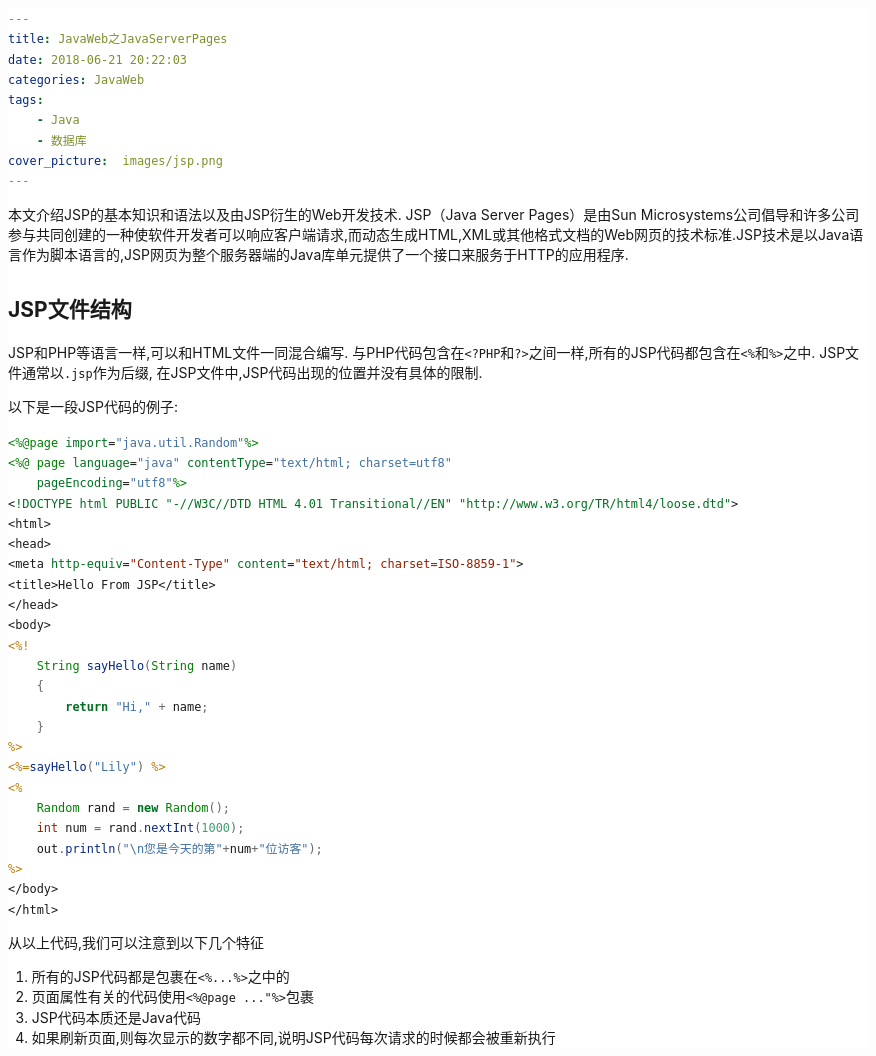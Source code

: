 ```yaml
---
title: JavaWeb之JavaServerPages
date: 2018-06-21 20:22:03
categories: JavaWeb
tags:
    - Java
    - 数据库
cover_picture:  images/jsp.png
---
```


本文介绍JSP的基本知识和语法以及由JSP衍生的Web开发技术. JSP（Java Server Pages）是由Sun Microsystems公司倡导和许多公司参与共同创建的一种使软件开发者可以响应客户端请求,而动态生成HTML,XML或其他格式文档的Web网页的技术标准.JSP技术是以Java语言作为脚本语言的,JSP网页为整个服务器端的Java库单元提供了一个接口来服务于HTTP的应用程序.



JSP文件结构
-------------

JSP和PHP等语言一样,可以和HTML文件一同混合编写. 与PHP代码包含在`<?PHP`和`?>`之间一样,所有的JSP代码都包含在`<%`和`%>`之中. JSP文件通常以`.jsp`作为后缀, 在JSP文件中,JSP代码出现的位置并没有具体的限制.

以下是一段JSP代码的例子:
``` jsp
<%@page import="java.util.Random"%>
<%@ page language="java" contentType="text/html; charset=utf8"
    pageEncoding="utf8"%>
<!DOCTYPE html PUBLIC "-//W3C//DTD HTML 4.01 Transitional//EN" "http://www.w3.org/TR/html4/loose.dtd">
<html>
<head>
<meta http-equiv="Content-Type" content="text/html; charset=ISO-8859-1">
<title>Hello From JSP</title>
</head>
<body>
<%!
	String sayHello(String name)
	{
		return "Hi," + name;
	}
%>
<%=sayHello("Lily") %>
<%
	Random rand = new Random();
	int num = rand.nextInt(1000);
	out.println("\n您是今天的第"+num+"位访客");
%>
</body>
</html>
```
从以上代码,我们可以注意到以下几个特征
1. 所有的JSP代码都是包裹在`<%...%>`之中的
2. 页面属性有关的代码使用`<%@page ..."%>`包裹
3. JSP代码本质还是Java代码
4. 如果刷新页面,则每次显示的数字都不同,说明JSP代码每次请求的时候都会被重新执行
